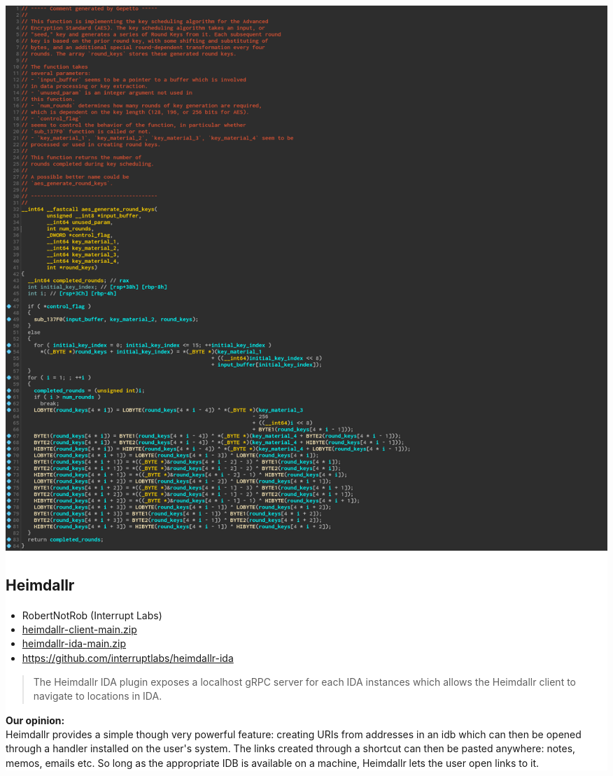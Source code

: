 ![Gepetto](2023PlugInContest/Gepetto/shot.png)

## Heimdallr

- RobertNotRob (Interrupt Labs)
- [heimdallr-client-main.zip](PlugIn/heimdallr-client-main.zip)
- [heimdallr-ida-main.zip](PlugIn/heimdallr-ida-main.zip)
- https://github.com/interruptlabs/heimdallr-ida

> The Heimdallr IDA plugin exposes a localhost gRPC server for each IDA instances which allows the Heimdallr client to navigate to locations in IDA.

**Our opinion:**  
Heimdallr provides a simple though very powerful feature: creating URIs from addresses in an idb which can then be opened through a handler installed on the user's system. The links created through a shortcut can then be pasted anywhere: notes, memos, emails etc. So long as the appropriate IDB is available on a machine, Heimdallr lets the user open links to it.
